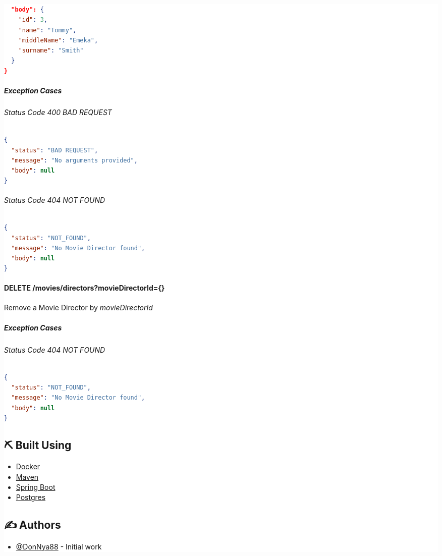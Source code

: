 ```json
  "body": {
    "id": 3,
    "name": "Tommy",
    "middleName": "Emeka",
    "surname": "Smith"
  }
}
```
##### Exception Cases
###### Status Code 400 BAD REQUEST
```json
{
  "status": "BAD REQUEST",
  "message": "No arguments provided",
  "body": null
}
```
###### Status Code 404 NOT FOUND
```json
{
  "status": "NOT_FOUND",
  "message": "No Movie Director found",
  "body": null
}
```
#### DELETE /movies/directors?movieDirectorId={}
Remove a Movie Director by *movieDirectorId*
##### Exception Cases
###### Status Code 404 NOT FOUND
```json
{
  "status": "NOT_FOUND",
  "message": "No Movie Director found",
  "body": null
}
```
## ⛏️ Built Using <a name = "built_using"></a>

- [Docker](https://www.docker.com/)
- [Maven](https://maven.apache.org/)
- [Spring Boot](https://spring.io/projects/spring-boot)
- [Postgres](https://www.postgresql.org/)

## ✍️ Authors <a name = "authors"></a>

- [@DonNya88](https://github.com/DonNy88) - Initial work


